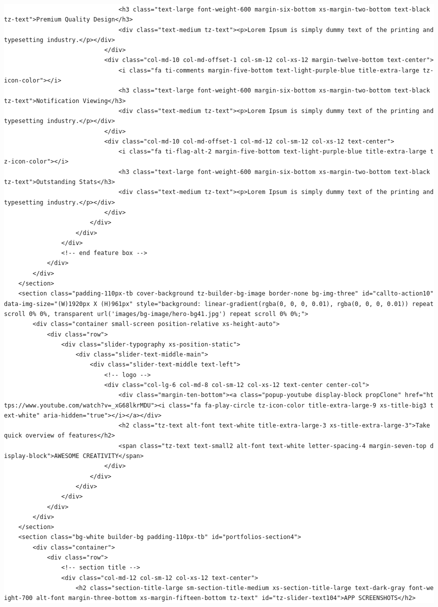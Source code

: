                                     <h3 class="text-large font-weight-600 margin-six-bottom xs-margin-two-bottom text-black tz-text">Premium Quality Design</h3>
                                    <div class="text-medium tz-text"><p>Lorem Ipsum is simply dummy text of the printing and typesetting industry.</p></div>
                                </div>
                                <div class="col-md-10 col-md-offset-1 col-sm-12 col-xs-12 margin-twelve-bottom text-center">
                                    <i class="fa ti-comments margin-five-bottom text-light-purple-blue title-extra-large tz-icon-color"></i>
                                    <h3 class="text-large font-weight-600 margin-six-bottom xs-margin-two-bottom text-black tz-text">Notification Viewing</h3>
                                    <div class="text-medium tz-text"><p>Lorem Ipsum is simply dummy text of the printing and typesetting industry.</p></div>
                                </div>
                                <div class="col-md-10 col-md-offset-1 col-md-12 col-sm-12 col-xs-12 text-center">
                                    <i class="fa ti-flag-alt-2 margin-five-bottom text-light-purple-blue title-extra-large tz-icon-color"></i>
                                    <h3 class="text-large font-weight-600 margin-six-bottom xs-margin-two-bottom text-black tz-text">Outstanding Stats</h3>
                                    <div class="text-medium tz-text"><p>Lorem Ipsum is simply dummy text of the printing and typesetting industry.</p></div>
                                </div>
                            </div>
                        </div>
                    </div>
                    <!-- end feature box -->
                </div>
            </div>
        </section>
        <section class="padding-110px-tb cover-background tz-builder-bg-image border-none bg-img-three" id="callto-action10" data-img-size="(W)1920px X (H)961px" style="background: linear-gradient(rgba(0, 0, 0, 0.01), rgba(0, 0, 0, 0.01)) repeat scroll 0% 0%, transparent url('images/bg-image/hero-bg41.jpg') repeat scroll 0% 0%;">
            <div class="container small-screen position-relative xs-height-auto">
                <div class="row">
                    <div class="slider-typography xs-position-static">
                        <div class="slider-text-middle-main">
                            <div class="slider-text-middle text-left">
                                <!-- logo -->
                                <div class="col-lg-6 col-md-8 col-sm-12 col-xs-12 text-center center-col">
                                    <div class="margin-ten-bottom"><a class="popup-youtube display-block propClone" href="https://www.youtube.com/watch?v=_xG68lkrMDU"><i class="fa fa-play-circle tz-icon-color title-extra-large-9 xs-title-big3 text-white" aria-hidden="true"></i></a></div>
                                    <h2 class="tz-text alt-font text-white title-extra-large-3 xs-title-extra-large-3">Take quick overview of features</h2>
                                    <span class="tz-text text-small2 alt-font text-white letter-spacing-4 margin-seven-top display-block">AWESOME CREATIVITY</span>
                                </div>
                            </div>
                        </div>
                    </div>
                </div>
            </div>
        </section>
        <section class="bg-white builder-bg padding-110px-tb" id="portfolios-section4">
            <div class="container">
                <div class="row">
                    <!-- section title -->
                    <div class="col-md-12 col-sm-12 col-xs-12 text-center">
                        <h2 class="section-title-large sm-section-title-medium xs-section-title-large text-dark-gray font-weight-700 alt-font margin-three-bottom xs-margin-fifteen-bottom tz-text" id="tz-slider-text104">APP SCREENSHOTS</h2>